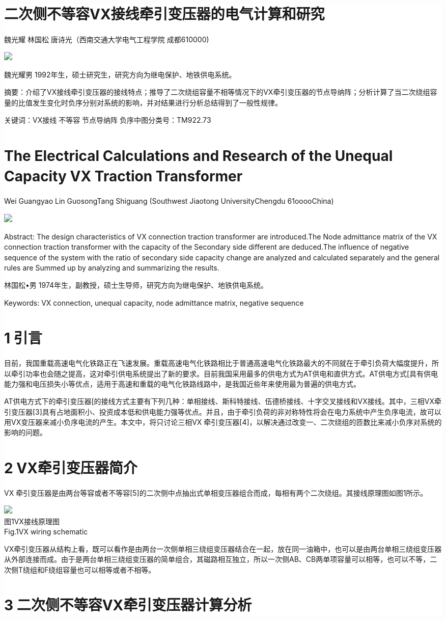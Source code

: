 # 二次侧不等容VX接线牵引变压器的电气计算和研究

魏光耀 林国松 唐诗光（西南交通大学电气工程学院 成都610000)

![](images/5f9b9d73e95e368b6ce43ebee7e4e072a12c4fe2985edd3b8b0686e808559731.jpg)

魏光耀男 1992年生，硕士研究生，研究方向为继电保护、地铁供电系统。

摘要：介绍了VX接线牵引变压器的接线特点；推导了二次绕组容量不相等情况下的VX牵引变压器的节点导纳阵；分析计算了当二次绕组容量的比值发生变化时负序分别对系统的影响，并对结果进行分析总结得到了一般性规律。

关键词：VX接线 不等容 节点导纳阵 负序中图分类号：TM922.73

# The Electrical Calculations and Research of the Unequal Capacity VX Traction Transformer

Wei Guangyao Lin GuosongTang Shiguang (Southwest Jiaotong UniversityChengdu 61ooooChina)

![](images/aa800e89fe207a7719f6a3f38b0aa477ae67e6bb0c67eece1d14991c67481e41.jpg)

Abstract: The design characteristics of VX connection traction transformer are introduced.The Node admittance matrix of the VX connection traction transformer with the capacity of the Secondary side different are deduced.The influence of negative sequence of the system with the ratio of secondary side capacity change are analyzed and calculated separately and the general rules are Summed up by analyzing and summarizing the results.

林国松•男 1974年生，副教授，硕士生导师，研究方向为继电保护、地铁供电系统。

Keywords: VX connection, unequal capacity, node admittance matrix, negative sequence

# 1 引言

目前，我国重载高速电气化铁路正在飞速发展。重载高速电气化铁路相比于普通高速电气化铁路最大的不同就在于牵引负荷大幅度提升，所以牵引功率也会随之提高，这对牵引供电系统提出了新的要求。目前我国采用最多的供电方式为AT供电和直供方式。AT供电方式[具有供电能力强和电压损失小等优点，适用于高速和重载的电气化铁路线路中，是我国近些年来使用最为普遍的供电方式。

AT供电方式下的牵引变压器[的接线方式主要有下列几种：单相接线、斯科特接线、伍德桥接线、十字交叉接线和VX接线。其中，三相VX牵引变压器[3]具有占地面积小、投资成本低和供电能力强等优点。并且，由于牵引负荷的非对称特性将会在电力系统中产生负序电流，故可以用VX变压器来减小负序电流的产生。本文中，将只讨论三相VX 牵引变压器[4]，以解决通过改变一、二次绕组的匝数比来减小负序对系统的影响的问题。

# 2 VX牵引变压器简介

VX 牵引变压器是由两台等容或者不等容[5]的二次侧中点抽出式单相变压器组合而成，每相有两个二次绕组。其接线原理图如图1所示。

![](images/0e5942d42084757d9787838301e0e1fe1237df720a000c9a8bf8dbf9037b8b05.jpg)  
图1VX接线原理图  
Fig.1VX wiring schematic

VX牵引变压器从结构上看，既可以看作是由两台一次侧单相三绕组变压器结合在一起，放在同一油箱中，也可以是由两台单相三绕组变压器从外部连接而成。由于是两台单相三绕组变压器的简单组合，其磁路相互独立，所以一次侧AB、CB两单项容量可以相等，也可以不等，二次侧T绕组和F绕组容量也可以相等或者不相等。

# 3 二次侧不等容VX牵引变压器计算分析
